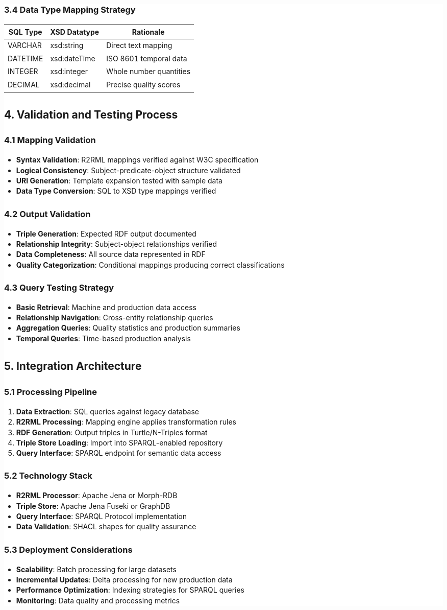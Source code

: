 ### 3.4 Data Type Mapping Strategy

| SQL Type | XSD Datatype | Rationale |
|----------|--------------|-----------|
| VARCHAR | xsd:string | Direct text mapping |
| DATETIME | xsd:dateTime | ISO 8601 temporal data |
| INTEGER | xsd:integer | Whole number quantities |
| DECIMAL | xsd:decimal | Precise quality scores |

## 4. Validation and Testing Process

### 4.1 Mapping Validation
- **Syntax Validation**: R2RML mappings verified against W3C specification
- **Logical Consistency**: Subject-predicate-object structure validated
- **URI Generation**: Template expansion tested with sample data
- **Data Type Conversion**: SQL to XSD type mappings verified

### 4.2 Output Validation
- **Triple Generation**: Expected RDF output documented
- **Relationship Integrity**: Subject-object relationships verified
- **Data Completeness**: All source data represented in RDF
- **Quality Categorization**: Conditional mappings producing correct classifications

### 4.3 Query Testing Strategy
- **Basic Retrieval**: Machine and production data access
- **Relationship Navigation**: Cross-entity relationship queries
- **Aggregation Queries**: Quality statistics and production summaries
- **Temporal Queries**: Time-based production analysis

## 5. Integration Architecture

### 5.1 Processing Pipeline
1. **Data Extraction**: SQL queries against legacy database
2. **R2RML Processing**: Mapping engine applies transformation rules
3. **RDF Generation**: Output triples in Turtle/N-Triples format
4. **Triple Store Loading**: Import into SPARQL-enabled repository
5. **Query Interface**: SPARQL endpoint for semantic data access

### 5.2 Technology Stack
- **R2RML Processor**: Apache Jena or Morph-RDB
- **Triple Store**: Apache Jena Fuseki or GraphDB
- **Query Interface**: SPARQL Protocol implementation
- **Data Validation**: SHACL shapes for quality assurance

### 5.3 Deployment Considerations
- **Scalability**: Batch processing for large datasets
- **Incremental Updates**: Delta processing for new production data
- **Performance Optimization**: Indexing strategies for SPARQL queries
- **Monitoring**: Data quality and processing metrics
